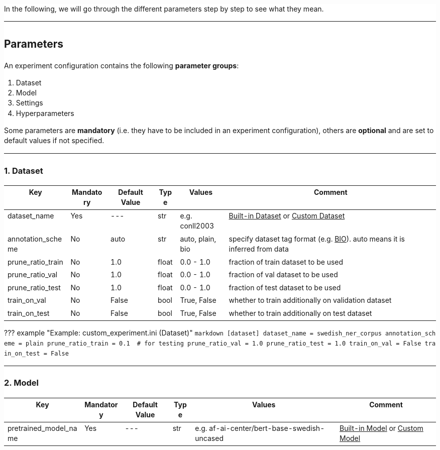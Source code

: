 In the following, we will go through the different parameters step by step to see what they mean.


-----------
## Parameters

An experiment configuration contains the following **parameter groups**:

1. Dataset
2. Model
3. Settings
4. Hyperparameters

Some parameters are **mandatory** (i.e. they have to be included in an experiment configuration), 
others are **optional** and are set to default values if not specified.

-----------
### 1. Dataset

| Key               | Mandatory | Default Value | Type  | Values           | Comment                                                                                                                                                        |          
|---                |---        |---            |---    |---               |---                                                                                                                                                             |
| dataset_name      | Yes       | ---           | str   | e.g. conll2003   | [Built-in Dataset](../datasets_and_models/#built-in-datasets) or [Custom Dataset](../datasets_and_models/#custom-datasets)                                     |
| annotation_scheme | No        | auto          | str   | auto, plain, bio | specify dataset tag format (e.g. [BIO](https://en.wikipedia.org/wiki/Inside%E2%80%93outside%E2%80%93beginning_(tagging))). auto means it is inferred from data |
| prune_ratio_train | No        | 1.0           | float | 0.0 - 1.0        | fraction of train dataset to be used                                                                                                                           |
| prune_ratio_val   | No        | 1.0           | float | 0.0 - 1.0        | fraction of val   dataset to be used                                                                                                                           | 
| prune_ratio_test  | No        | 1.0           | float | 0.0 - 1.0        | fraction of test  dataset to be used                                                                                                                           |
| train_on_val      | No        | False         | bool  | True, False      | whether to train additionally on validation dataset                                                                                                           |
| train_on_test     | No        | False         | bool  | True, False      | whether to train additionally on test dataset                                                                                                           |

??? example "Example: custom_experiment.ini (Dataset)"
    ``` markdown
    [dataset]
    dataset_name = swedish_ner_corpus
    annotation_scheme = plain
    prune_ratio_train = 0.1  # for testing
    prune_ratio_val = 1.0
    prune_ratio_test = 1.0
    train_on_val = False
    train_on_test = False
    ```

-----------
### 2. Model

| Key                   | Mandatory | Default Value | Type  | Values                                      | Comment                                                                                                            |          
|---                    |---        |---            |---    |---                                          |---                                                                                                                 |
| pretrained_model_name | Yes       | ---           | str   | e.g. af-ai-center/bert-base-swedish-uncased | [Built-in Model](../datasets_and_models/#built-in-models) or [Custom Model](../datasets_and_models/#custom-models) |
